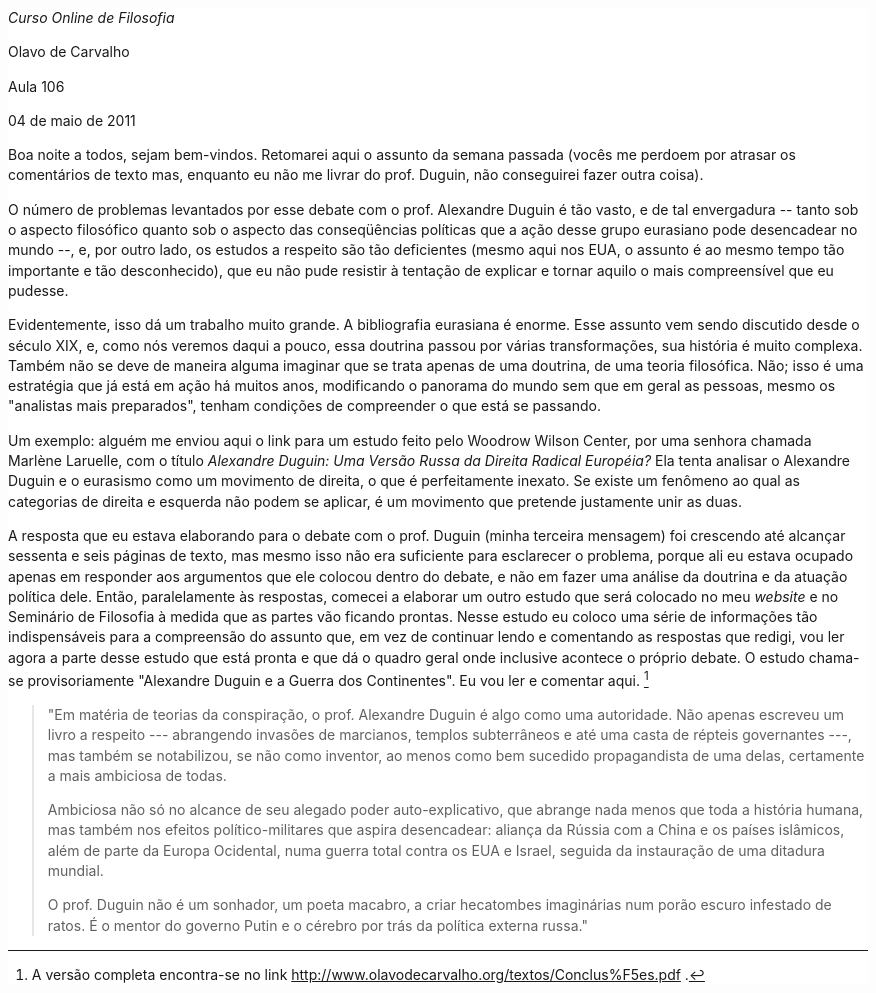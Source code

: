 *Curso Online de Filosofia*

Olavo de Carvalho

Aula 106

04 de maio de 2011

Boa noite a todos, sejam bem-vindos. Retomarei aqui o assunto da semana passada (vocês me perdoem por atrasar os comentários de texto mas, enquanto eu não me livrar do prof. Duguin, não conseguirei fazer outra coisa).

O número de problemas levantados por esse debate com o prof. Alexandre Duguin é tão vasto, e de tal envergadura -- tanto sob o aspecto filosófico quanto sob o aspecto das conseqüências políticas que a ação desse grupo eurasiano pode desencadear no mundo --, e, por outro lado, os estudos a respeito são tão deficientes (mesmo aqui nos EUA, o assunto é ao mesmo tempo tão importante e tão desconhecido), que eu não pude resistir à tentação de explicar e tornar aquilo o mais compreensível que eu pudesse.

Evidentemente, isso dá um trabalho muito grande. A bibliografia eurasiana é enorme. Esse assunto vem sendo discutido desde o século XIX, e, como nós veremos daqui a pouco, essa doutrina passou por várias transformações, sua história é muito complexa. Também não se deve de maneira alguma imaginar que se trata apenas de uma doutrina, de uma teoria filosófica. Não; isso é uma estratégia que já está em ação há muitos anos, modificando o panorama do mundo sem que em geral as pessoas, mesmo os "analistas mais preparados", tenham condições de compreender o que está se passando.

Um exemplo: alguém me enviou aqui o link para um estudo feito pelo Woodrow Wilson Center, por uma senhora chamada Marlène Laruelle, com o título *Alexandre Duguin: Uma Versão Russa da Direita Radical Européia?* Ela tenta analisar o Alexandre Duguin e o eurasismo como um movimento de direita, o que é perfeitamente inexato. Se existe um fenômeno ao qual as categorias de direita e esquerda não podem se aplicar, é um movimento que pretende justamente unir as duas.

A resposta que eu estava elaborando para o debate com o prof. Duguin (minha terceira mensagem) foi crescendo até alcançar sessenta e seis páginas de texto, mas mesmo isso não era suficiente para esclarecer o problema, porque ali eu estava ocupado apenas em responder aos argumentos que ele colocou dentro do debate, e não em fazer uma análise da doutrina e da atuação política dele. Então, paralelamente às respostas, comecei a elaborar um outro estudo que será colocado no meu *website* e no Seminário de Filosofia à medida que as partes vão ficando prontas. Nesse estudo eu coloco uma série de informações tão indispensáveis para a compreensão do assunto que, em vez de continuar lendo e comentando as respostas que redigi, vou ler agora a parte desse estudo que está pronta e que dá o quadro geral onde inclusive acontece o próprio debate. O estudo chama-se provisoriamente "Alexandre Duguin e a Guerra dos Continentes". Eu vou ler e comentar aqui. [^1]

> "Em matéria de teorias da conspiração, o prof. Alexandre Duguin é algo como uma autoridade. Não apenas escreveu um livro a respeito --- abrangendo invasões de marcianos, templos subterrâneos e até uma casta de répteis governantes ---, mas também se notabilizou, se não como inventor, ao menos como bem sucedido propagandista de uma delas, certamente a mais ambiciosa de todas.
>
> Ambiciosa não só no alcance de seu alegado poder auto-explicativo, que abrange nada menos que toda a história humana, mas também nos efeitos político-militares que aspira desencadear: aliança da Rússia com a China e os países islâmicos, além de parte da Europa Ocidental, numa guerra total contra os EUA e Israel, seguida da instauração de uma ditadura mundial.
>
> O prof. Duguin não é um sonhador, um poeta macabro, a criar hecatombes imaginárias num porão escuro infestado de ratos. É o mentor do governo Putin e o cérebro por trás da política externa russa."


[^1]: A versão completa encontra-se no link <http://www.olavodecarvalho.org/textos/Conclus%F5es.pdf> .